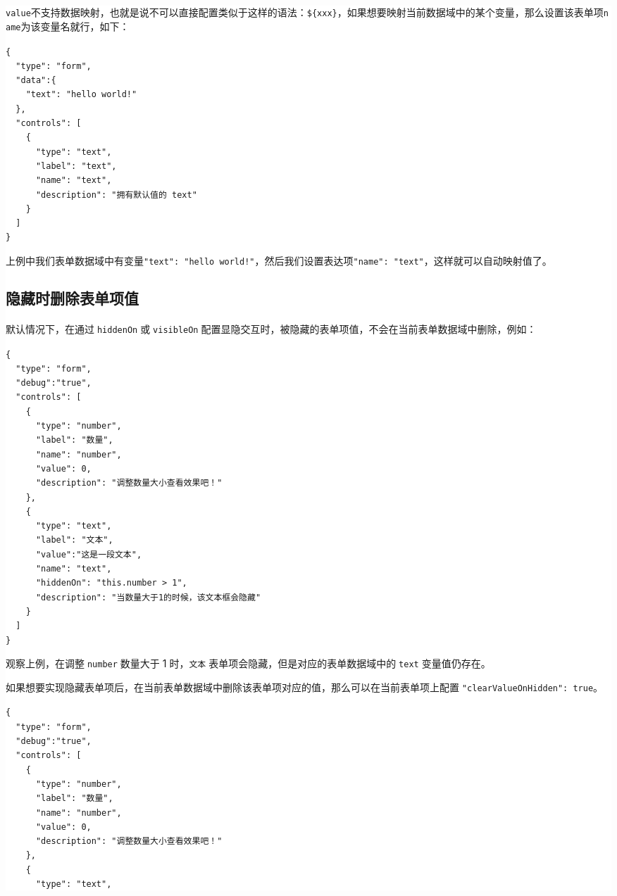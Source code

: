 `value`不支持数据映射，也就是说不可以直接配置类似于这样的语法：`${xxx}`，如果想要映射当前数据域中的某个变量，那么设置该表单项`name`为该变量名就行，如下：

```schema: scope="body"
{
  "type": "form",
  "data":{
    "text": "hello world!"
  },
  "controls": [
    {
      "type": "text",
      "label": "text",
      "name": "text",
      "description": "拥有默认值的 text"
    }
  ]
}
```

上例中我们表单数据域中有变量`"text": "hello world!"`，然后我们设置表达项`"name": "text"`，这样就可以自动映射值了。

## 隐藏时删除表单项值

默认情况下，在通过 `hiddenOn` 或 `visibleOn` 配置显隐交互时，被隐藏的表单项值，不会在当前表单数据域中删除，例如：

```schema: scope="body"
{
  "type": "form",
  "debug":"true",
  "controls": [
    {
      "type": "number",
      "label": "数量",
      "name": "number",
      "value": 0,
      "description": "调整数量大小查看效果吧！"
    },
    {
      "type": "text",
      "label": "文本",
      "value":"这是一段文本",
      "name": "text",
      "hiddenOn": "this.number > 1",
      "description": "当数量大于1的时候，该文本框会隐藏"
    }
  ]
}
```

观察上例，在调整 `number` 数量大于 1 时，`文本` 表单项会隐藏，但是对应的表单数据域中的 `text` 变量值仍存在。

如果想要实现隐藏表单项后，在当前表单数据域中删除该表单项对应的值，那么可以在当前表单项上配置 `"clearValueOnHidden": true`。

```schema: scope="body"
{
  "type": "form",
  "debug":"true",
  "controls": [
    {
      "type": "number",
      "label": "数量",
      "name": "number",
      "value": 0,
      "description": "调整数量大小查看效果吧！"
    },
    {
      "type": "text",
```
